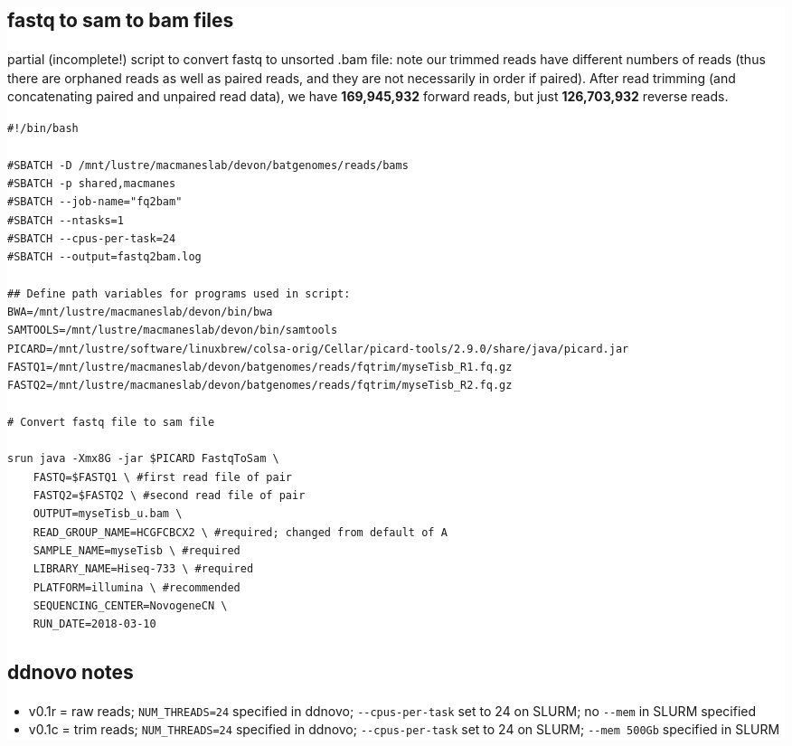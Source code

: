 ## fastq to sam to bam files
partial (incomplete!) script to convert fastq to unsorted .bam file:
note our trimmed reads have different numbers of reads (thus there are orphaned reads as well as paired reads, and they are not necessarily in order if paired). After read trimming (and concatenating paired and unpaired read data), we have **169,945,932** forward reads, but just **126,703,932** reverse reads.  
```
#!/bin/bash

#SBATCH -D /mnt/lustre/macmaneslab/devon/batgenomes/reads/bams
#SBATCH -p shared,macmanes
#SBATCH --job-name="fq2bam"
#SBATCH --ntasks=1
#SBATCH --cpus-per-task=24
#SBATCH --output=fastq2bam.log

## Define path variables for programs used in script:
BWA=/mnt/lustre/macmaneslab/devon/bin/bwa
SAMTOOLS=/mnt/lustre/macmaneslab/devon/bin/samtools
PICARD=/mnt/lustre/software/linuxbrew/colsa-orig/Cellar/picard-tools/2.9.0/share/java/picard.jar
FASTQ1=/mnt/lustre/macmaneslab/devon/batgenomes/reads/fqtrim/myseTisb_R1.fq.gz
FASTQ2=/mnt/lustre/macmaneslab/devon/batgenomes/reads/fqtrim/myseTisb_R2.fq.gz

# Convert fastq file to sam file

srun java -Xmx8G -jar $PICARD FastqToSam \
    FASTQ=$FASTQ1 \ #first read file of pair
    FASTQ2=$FASTQ2 \ #second read file of pair
    OUTPUT=myseTisb_u.bam \
    READ_GROUP_NAME=HCGFCBCX2 \ #required; changed from default of A
    SAMPLE_NAME=myseTisb \ #required
    LIBRARY_NAME=Hiseq-733 \ #required
    PLATFORM=illumina \ #recommended
    SEQUENCING_CENTER=NovogeneCN \
    RUN_DATE=2018-03-10
```


## ddnovo notes
- v0.1r = raw reads; `NUM_THREADS=24` specified in ddnovo; `--cpus-per-task` set to 24 on SLURM; no `--mem` in SLURM specified
- v0.1c = trim reads; `NUM_THREADS=24` specified in ddnovo; `--cpus-per-task` set to 24 on SLURM; `--mem 500Gb` specified in SLURM
